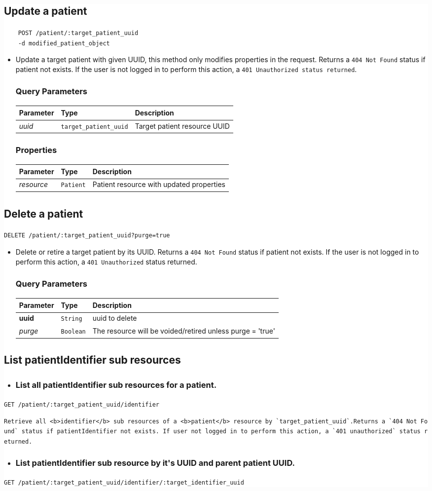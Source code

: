 ## Update a patient

```console
    POST /patient/:target_patient_uuid
    -d modified_patient_object
```

* Update a target patient with given UUID, this method only modifies properties in the request. 
Returns a `404 Not Found` status if patient not exists. If the user is not logged in to perform this action, a `401 Unauthorized status returned`.

    ### Query Parameters

    Parameter | Type | Description
    --- | --- | ---
    *uuid* | `target_patient_uuid` | Target patient resource UUID

    ### Properties

    Parameter | Type | Description
    --- | --- | ---
    *resource* | `Patient` | Patient resource with updated properties


## Delete a patient

```console
DELETE /patient/:target_patient_uuid?purge=true
```

* Delete or retire a target patient by its UUID. Returns a `404 Not Found` status if patient not exists. If the user is not logged in to perform this action, a `401 Unauthorized` status returned.

    ### Query Parameters

    Parameter | Type | Description
    --- | --- | ---
    **uuid** | `String` | uuid to delete
    *purge* | `Boolean` | The resource will be voided/retired unless purge = 'true'

## List patientIdentifier sub resources

* ### List all patientIdentifier sub resources for a patient.

```console
GET /patient/:target_patient_uuid/identifier
```  

    Retrieve all <b>identifier</b> sub resources of a <b>patient</b> resource by `target_patient_uuid`.Returns a `404 Not Found` status if patientIdentifier not exists. If user not logged in to perform this action, a `401 unauthorized` status returned.

* ### List patientIdentifier sub resource by it's UUID and parent patient UUID.

```console
GET /patient/:target_patient_uuid/identifier/:target_identifier_uuid
```
